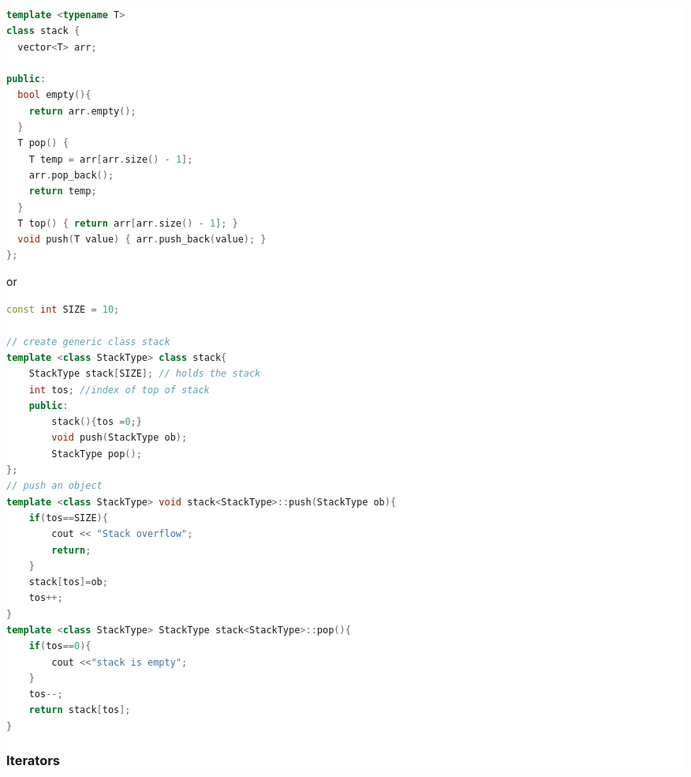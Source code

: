 ```cpp
template <typename T> 
class stack {
  vector<T> arr;

public:
  bool empty(){
    return arr.empty();
  }
  T pop() {
    T temp = arr[arr.size() - 1];
    arr.pop_back();
    return temp;
  }
  T top() { return arr[arr.size() - 1]; }
  void push(T value) { arr.push_back(value); }
};
```

or

```cpp
const int SIZE = 10;

// create generic class stack
template <class StackType> class stack{
    StackType stack[SIZE]; // holds the stack
    int tos; //index of top of stack
    public:
        stack(){tos =0;}
        void push(StackType ob);
        StackType pop();
};
// push an object
template <class StackType> void stack<StackType>::push(StackType ob){
    if(tos==SIZE){
        cout << "Stack overflow";
        return;
    }
    stack[tos]=ob;
    tos++;
}
template <class StackType> StackType stack<StackType>::pop(){
    if(tos==0){
        cout <<"stack is empty";
    } 
    tos--;
    return stack[tos];
}
```

### Iterators
